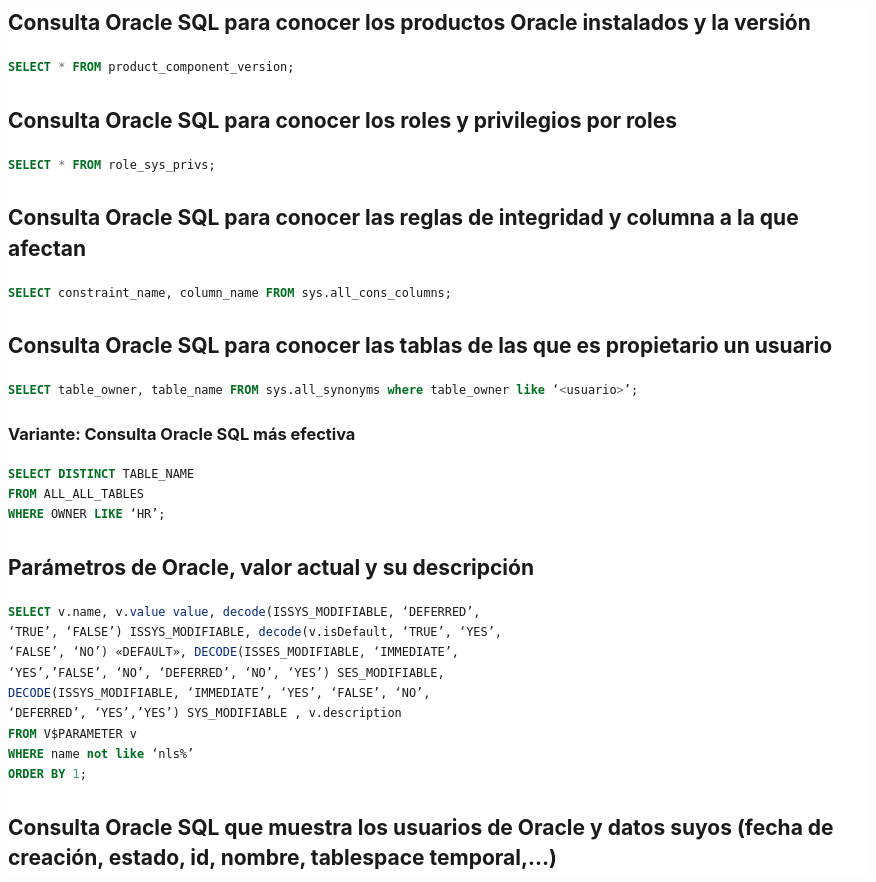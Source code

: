 ## Consulta Oracle SQL para conocer los productos Oracle instalados y la versión

```sql
SELECT * FROM product_component_version;
```

## Consulta Oracle SQL para conocer los roles y privilegios por roles

```sql
SELECT * FROM role_sys_privs;
```

## Consulta Oracle SQL para conocer las reglas de integridad y columna a la que afectan

```sql
SELECT constraint_name, column_name FROM sys.all_cons_columns;
```

## Consulta Oracle SQL para conocer las tablas de las que es propietario un usuario

```sql
SELECT table_owner, table_name FROM sys.all_synonyms where table_owner like ‘<usuario>’;
```

### Variante: Consulta Oracle SQL más efectiva

```sql
SELECT DISTINCT TABLE_NAME
FROM ALL_ALL_TABLES
WHERE OWNER LIKE ‘HR’;
```

## Parámetros de Oracle, valor actual y su descripción

```sql
SELECT v.name, v.value value, decode(ISSYS_MODIFIABLE, ‘DEFERRED’,
‘TRUE’, ‘FALSE’) ISSYS_MODIFIABLE, decode(v.isDefault, ‘TRUE’, ‘YES’,
‘FALSE’, ‘NO’) «DEFAULT», DECODE(ISSES_MODIFIABLE, ‘IMMEDIATE’,
‘YES’,’FALSE’, ‘NO’, ‘DEFERRED’, ‘NO’, ‘YES’) SES_MODIFIABLE,
DECODE(ISSYS_MODIFIABLE, ‘IMMEDIATE’, ‘YES’, ‘FALSE’, ‘NO’,
‘DEFERRED’, ‘YES’,’YES’) SYS_MODIFIABLE , v.description
FROM V$PARAMETER v
WHERE name not like ‘nls%’ 
ORDER BY 1;
```

## Consulta Oracle SQL que muestra los usuarios de Oracle y datos suyos (fecha de creación, estado, id, nombre, tablespace temporal,…)
